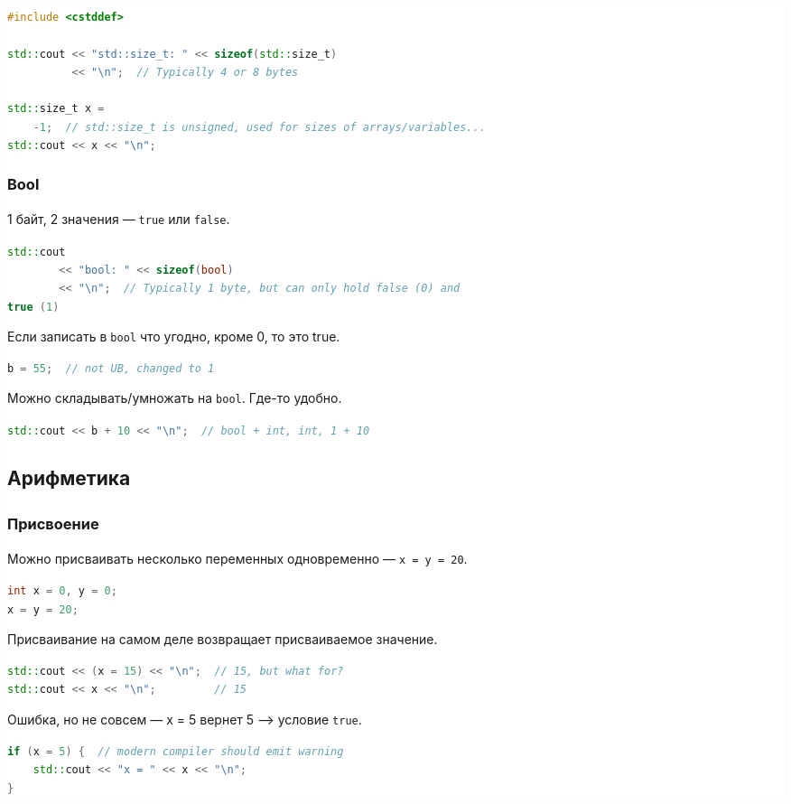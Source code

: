 ```cpp
#include <cstddef>

std::cout << "std::size_t: " << sizeof(std::size_t)
          << "\n";  // Typically 4 or 8 bytes

std::size_t x =
    -1;  // std::size_t is unsigned, used for sizes of arrays/variables...
std::cout << x << "\n";
```

### **Bool**

1 байт, 2 значения — `true` или `false`.

```cpp
std::cout
        << "bool: " << sizeof(bool)
        << "\n";  // Typically 1 byte, but can only hold false (0) and 
true (1)
```

Если записать в `bool` что угодно, кроме 0, то это true.

```cpp
b = 55;  // not UB, changed to 1
```

Можно складывать/умножать на `bool`. Где-то удобно.

```cpp
std::cout << b + 10 << "\n";  // bool + int, int, 1 + 10
```

## Арифметика

### **Присвоение**

Можно присваивать несколько переменных одновременно — `x = y = 20`.

```cpp
int x = 0, y = 0;
x = y = 20;
```

Присваивание на самом деле возвращает присваиваемое значение.

```cpp
std::cout << (x = 15) << "\n";  // 15, but what for?
std::cout << x << "\n";         // 15
```

Ошибка, но не совсем — x = 5 вернет 5 —> условие `true`.

```cpp
if (x = 5) {  // modern compiler should emit warning
    std::cout << "x = " << x << "\n";
}
```
